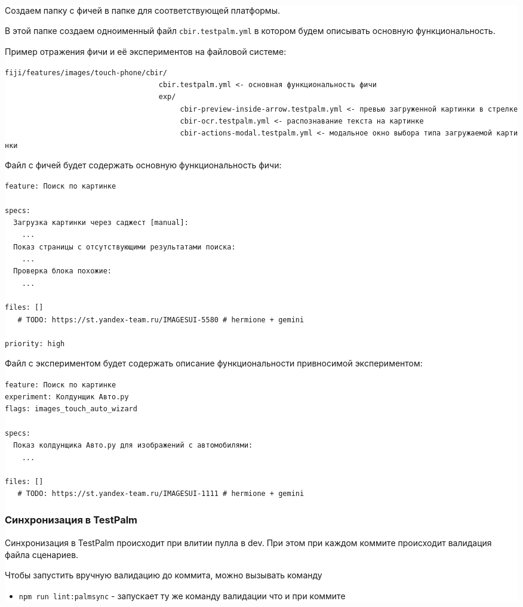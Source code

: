 Создаем папку с фичей в папке для соответствующей платформы.

В этой папке создаем одноименный файл ``cbir.testpalm.yml`` в котором будем описывать основную функциональность.

Пример отражения фичи и её экспериментов на файловой системе:
```
fiji/features/images/touch-phone/cbir/
                                    cbir.testpalm.yml <- основная функциональность фичи
                                    exp/
                                         cbir-preview-inside-arrow.testpalm.yml <- превью загруженной картинки в стрелке
                                         cbir-ocr.testpalm.yml <- распознавание текста на картинке
                                         cbir-actions-modal.testpalm.yml <- модальное окно выбора типа загружаемой картинки
```

Файл с фичей будет содержать основную функциональность фичи:
```
feature: Поиск по картинке

specs:
  Загрузка картинки через саджест [manual]:
    ...
  Показ страницы c отсутствующими результатами поиска:
    ...
  Проверка блока похожие:
    ...

files: []
   # TODO: https://st.yandex-team.ru/IMAGESUI-5580 # hermione + gemini

priority: high
```

Файл с экспериментом будет содержать описание функциональности привносимой экспериментом:
```
feature: Поиск по картинке
experiment: Колдунщик Авто.ру
flags: images_touch_auto_wizard

specs:
  Показ колдунщика Авто.ру для изображений с автомобилями:
    ...

files: []
   # TODO: https://st.yandex-team.ru/IMAGESUI-1111 # hermione + gemini
```

### Синхронизация в TestPalm
Синхронизация в TestPalm происходит при влитии пулла в dev.
При этом при каждом коммите происходит валидация файла сценариев.

Чтобы запустить вручную валидацию до коммита, можно вызывать команду
- `npm run lint:palmsync` - запускает ту же команду валидации что и при коммите
